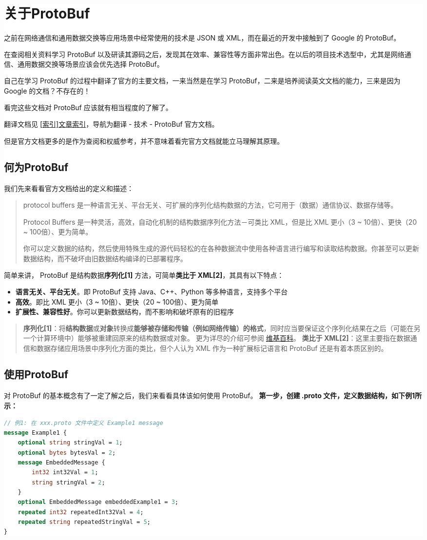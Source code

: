 # 关于ProtoBuf

之前在网络通信和通用数据交换等应用场景中经常使用的技术是 JSON 或 XML，而在最近的开发中接触到了 Google  的 ProtoBuf。

在查阅相关资料学习 ProtoBuf 以及研读其源码之后，发现其在效率、兼容性等方面非常出色。在以后的项目技术选型中，尤其是网络通信、通用数据交换等场景应该会优先选择 ProtoBuf。

自己在学习 ProtoBuf 的过程中翻译了官方的主要文档，一来当然是在学习 ProtoBuf，二来是培养阅读英文文档的能力，三来是因为 Google 的文档？不存在的！

看完这些文档对 ProtoBuf 应该就有相当程度的了解了。

翻译文档见 [[索引\]文章索引](https://www.jianshu.com/p/b33ca81b19b5)，导航为翻译 - 技术 - ProtoBuf 官方文档。

但是官方文档更多的是作为查阅和权威参考，并不意味着看完官方文档就能立马理解其原理。

## 何为ProtoBuf

我们先来看看官方文档给出的定义和描述：

> protocol buffers 是一种语言无关、平台无关、可扩展的序列化结构数据的方法，它可用于（数据）通信协议、数据存储等。
>
> Protocol Buffers 是一种灵活，高效，自动化机制的结构数据序列化方法－可类比 XML，但是比 XML 更小（3 ~ 10倍）、更快（20 ~ 100倍）、更为简单。
>
> 你可以定义数据的结构，然后使用特殊生成的源代码轻松的在各种数据流中使用各种语言进行编写和读取结构数据。你甚至可以更新数据结构，而不破坏由旧数据结构编译的已部署程序。

简单来讲， ProtoBuf 是结构数据**序列化[1]** 方法，可简单**类比于 XML[2]**，其具有以下特点：

- **语言无关、平台无关**。即 ProtoBuf 支持 Java、C++、Python 等多种语言，支持多个平台
- **高效**。即比 XML 更小（3 ~ 10倍）、更快（20 ~ 100倍）、更为简单
- **扩展性、兼容性好**。你可以更新数据结构，而不影响和破坏原有的旧程序

> **序列化[1]**：将**结构数据**或**对象**转换成**能够被存储和传输（例如网络传输）的格式**，同时应当要保证这个序列化结果在之后（可能在另一个计算环境中）能够被重建回原来的结构数据或对象。
>  更为详尽的介绍可参阅 [维基百科](https://links.jianshu.com/go?to=https%3A%2F%2Fen.wikipedia.org%2Fwiki%2FSerialization)。
>  **类比于 XML[2]**：这里主要指在数据通信和数据存储应用场景中序列化方面的类比，但个人认为 XML 作为一种扩展标记语言和 ProtoBuf 还是有着本质区别的。



## 使用ProtoBuf

对 ProtoBuf 的基本概念有了一定了解之后，我们来看看具体该如何使用 ProtoBuf。
 **第一步，创建 .proto 文件，定义数据结构，如下例1所示：**



```protobuf
// 例1: 在 xxx.proto 文件中定义 Example1 message
message Example1 {
    optional string stringVal = 1;
    optional bytes bytesVal = 2;
    message EmbeddedMessage {
        int32 int32Val = 1;
        string stringVal = 2;
    }
    optional EmbeddedMessage embeddedExample1 = 3;
    repeated int32 repeatedInt32Val = 4;
    repeated string repeatedStringVal = 5;
}
```
